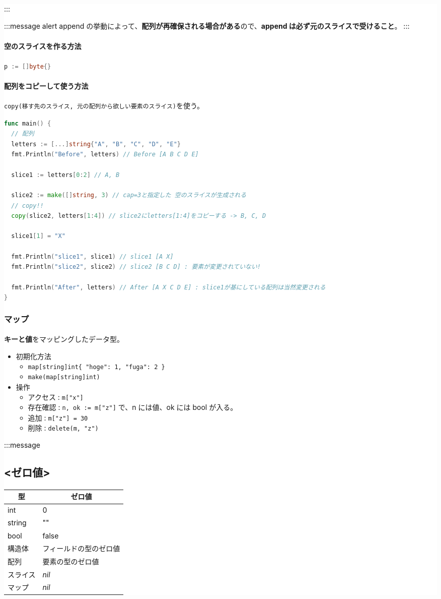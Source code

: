 :::

:::message alert
append の挙動によって、**配列が再確保される場合がある**ので、**append は必ず元のスライスで受けること**。
:::

#### 空のスライスを作る方法

```go
p := []byte{}
```

#### 配列をコピーして使う方法
`copy(移す先のスライス, 元の配列から欲しい要素のスライス)`を使う。
```go
func main() {
  // 配列
  letters := [...]string{"A", "B", "C", "D", "E"}
  fmt.Println("Before", letters) // Before [A B C D E]

  slice1 := letters[0:2] // A, B

  slice2 := make([]string, 3) // cap=3と指定した 空のスライスが生成される
  // copy!!
  copy(slice2, letters[1:4]) // slice2にletters[1:4]をコピーする -> B, C, D

  slice1[1] = "X"

  fmt.Println("slice1", slice1) // slice1 [A X]
  fmt.Println("slice2", slice2) // slice2 [B C D] : 要素が変更されていない!

  fmt.Println("After", letters) // After [A X C D E] : slice1が基にしている配列は当然変更される
}
```


### マップ

**キーと値**をマッピングしたデータ型。

- 初期化方法
  - `map[string]int{ "hoge": 1, "fuga": 2 }`
  - `make(map[string]int)`
- 操作
  - アクセス : `m["x"]`
  - 存在確認 : `n, ok := m["z"]` で、n には値、ok には bool が入る。
  - 追加 : `m["z"] = 30`
  - 削除 : `delete(m, "z")`

:::message

## <ゼロ値>

| 型       | ゼロ値                 |
| -------- | ---------------------- |
| int      | 0                      |
| string   | ""                     |
| bool     | false                  |
| 構造体   | フィールドの型のゼロ値 |
| 配列     | 要素の型のゼロ値       |
| スライス | _nil_                  |
| マップ   | _nil_                  |